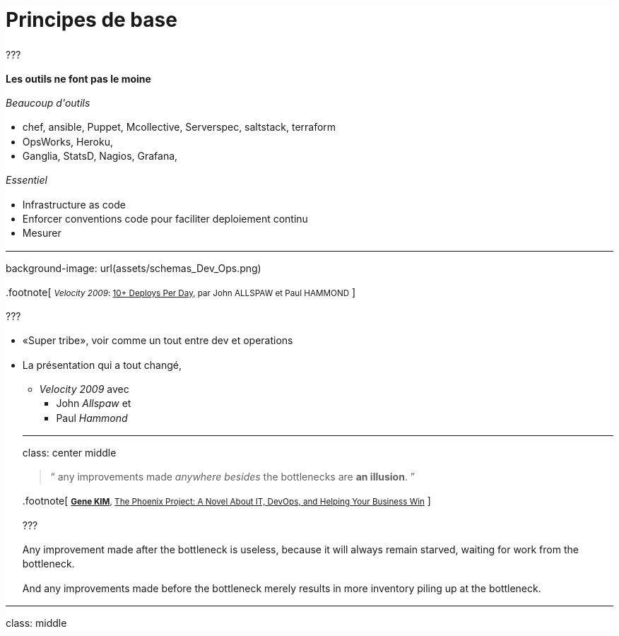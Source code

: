 # Principes de base

???

**Les outils ne font pas le moine**

*Beaucoup d'outils*

- chef, ansible, Puppet, Mcollective, Serverspec, saltstack, terraform
- OpsWorks, Heroku,
- Ganglia, StatsD, Nagios, Grafana,


*Essentiel*

- Infrastructure as code
- Enforcer conventions code pour faciliter deploiement continu
- Mesurer



---
background-image: url(assets/schemas_Dev_Ops.png)

.footnote[
<small>*Velocity 2009*: [10+ Deploys Per Day][10-deploys-a-day], par John ALLSPAW et Paul HAMMOND</small>
]

???

- «Super tribe», voir comme un tout entre dev et operations
- La présentation qui a tout changé,
  - *Velocity 2009* avec
    - John *Allspaw* et
    - Paul *Hammond*


  ---
  class: center middle

  > “ any improvements made *anywhere besides* the bottlenecks are **an illusion**. ”

  .footnote[
  <small>[**Gene KIM**](http://itrevolution.com/), [The Phoenix Project: A Novel About IT, DevOps, and Helping Your Business Win](http://itrevolution.com/books/phoenix-project-devops-book/)</small>
  ]

  ???

  Any improvement made after the bottleneck is useless, because it will always remain starved, waiting for work from the bottleneck.

  And any improvements made before the bottleneck merely results in more inventory piling up at the bottleneck.



---
class: middle


  [devops-quotes]: http://www.grahamlea.com/2013/02/what-is-devops-bullet-points-quotes-tweets/
  [10-deploys-a-day]: https://www.youtube.com/watch?v=LdOe18KhtT4